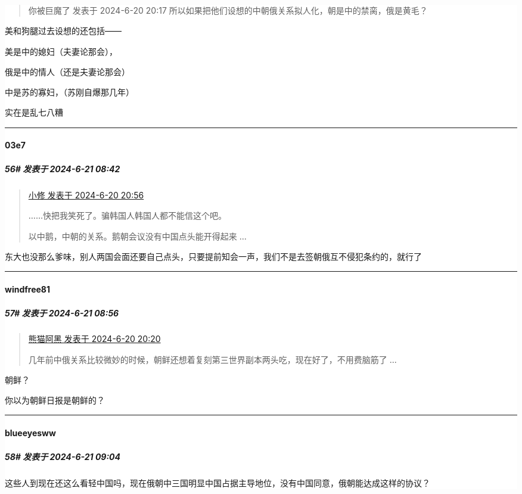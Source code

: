 <blockquote>你被巨魔了 发表于 2024-6-20 20:17
所以如果把他们设想的中朝俄关系拟人化，朝是中的禁脔，俄是黄毛？</blockquote>
美和狗腿过去设想的还包括——

美是中的媳妇（夫妻论那会），

俄是中的情人（还是夫妻论那会）

中是苏的寡妇，（苏刚自爆那几年）

实在是乱七八糟


*****

####  03e7  
##### 56#       发表于 2024-6-21 08:42

<blockquote><a href="httphttps://bbs.saraba1st.com/2b/forum.php?mod=redirect&amp;goto=findpost&amp;pid=65315704&amp;ptid=2188355" target="_blank">小修 发表于 2024-6-20 20:56</a>

……快把我笑死了。骗韩国人韩国人都不能信这个吧。

以中鹅，中朝的关系。鹅朝会议没有中国点头能开得起来 ...</blockquote>
东大也没那么爹味，别人两国会面还要自己点头，只要提前知会一声，我们不是去签朝俄互不侵犯条约的，就行了


*****

####  windfree81  
##### 57#       发表于 2024-6-21 08:56

<blockquote><a href="httphttps://bbs.saraba1st.com/2b/forum.php?mod=redirect&amp;goto=findpost&amp;pid=65315269&amp;ptid=2188355" target="_blank">熊猫阿黑 发表于 2024-6-20 20:20</a>

几年前中俄关系比较微妙的时候，朝鲜还想着复刻第三世界副本两头吃，现在好了，不用费脑筋了 ...</blockquote>
朝鲜？

你以为朝鲜日报是朝鲜的？


*****

####  blueeyesww  
##### 58#       发表于 2024-6-21 09:04

这些人到现在还这么看轻中国吗，现在俄朝中三国明显中国占据主导地位，没有中国同意，俄朝能达成这样的协议？

